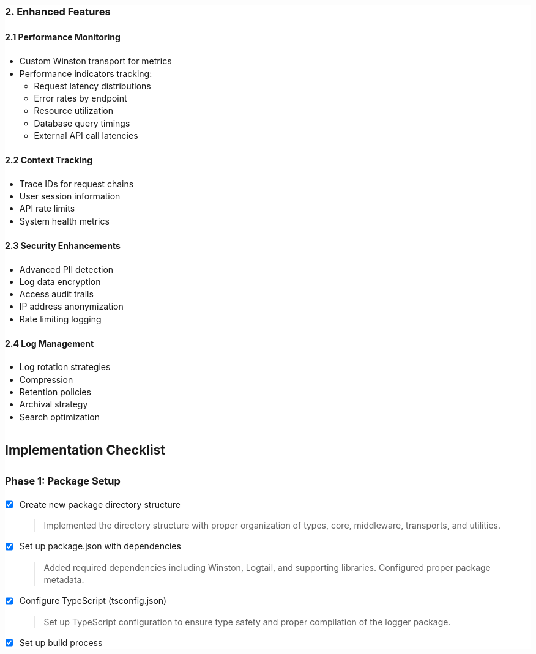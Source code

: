 ### 2. Enhanced Features

#### 2.1 Performance Monitoring

- Custom Winston transport for metrics
- Performance indicators tracking:
  - Request latency distributions
  - Error rates by endpoint
  - Resource utilization
  - Database query timings
  - External API call latencies

#### 2.2 Context Tracking

- Trace IDs for request chains
- User session information
- API rate limits
- System health metrics

#### 2.3 Security Enhancements

- Advanced PII detection
- Log data encryption
- Access audit trails
- IP address anonymization
- Rate limiting logging

#### 2.4 Log Management

- Log rotation strategies
- Compression
- Retention policies
- Archival strategy
- Search optimization

## Implementation Checklist

### Phase 1: Package Setup

- [x] Create new package directory structure

  > Implemented the directory structure with proper organization of types, core, middleware, transports, and utilities.

- [x] Set up package.json with dependencies

  > Added required dependencies including Winston, Logtail, and supporting libraries. Configured proper package metadata.

- [x] Configure TypeScript (tsconfig.json)

  > Set up TypeScript configuration to ensure type safety and proper compilation of the logger package.

- [x] Set up build process
